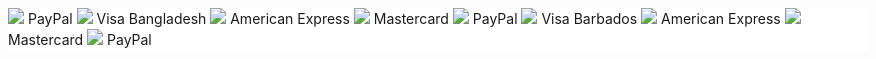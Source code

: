 <td class="px-6 py-4"></td>
</tr>
<tr class="dark:bg-neutral-900 dark:border-neutral-700">
<td class="px-6 py-4"></td>
<td class="px-6 py-4 flex items-center gap-2"><img class="h-10 w-10" src="https://img.icons8.com/?size=100&amp;id=CaSfJLdM4LTY&amp;format=png&amp;color=000000"/> PayPal</td>
<td class="px-6 py-4"></td>
<td class="px-6 py-4"></td>
</tr>
<tr class="dark:bg-neutral-900 dark:border-neutral-700">
<td class="px-6 py-4"></td>
<td class="px-6 py-4 flex items-center gap-2"><img class="h-10 w-10" src="https://img.icons8.com/?size=100&amp;id=5L3mKKshbyOf&amp;format=png&amp;color=000000"/> Visa</td>
<td class="px-6 py-4"></td>
<td class="px-6 py-4"></td>
</tr>
<tr class="dark:bg-neutral-900 dark:border-neutral-700">
<td class="px-6 py-4">Bangladesh</td>
<td class="px-6 py-4 flex items-center gap-2"><img class="h-10 w-10" src="https://img.icons8.com/?size=100&amp;id=ikzPviNiCGWG&amp;format=png&amp;color=000000"/> American Express</td>
<td class="px-6 py-4"></td>
<td class="px-6 py-4"></td>
</tr>
<tr class="dark:bg-neutral-900 dark:border-neutral-700">
<td class="px-6 py-4"></td>
<td class="px-6 py-4 flex items-center gap-2"><img class="h-10 w-10" src="https://img.icons8.com/?size=100&amp;id=62765&amp;format=png&amp;color=000000"/> Mastercard</td>
<td class="px-6 py-4"></td>
<td class="px-6 py-4"></td>
</tr>
<tr class="dark:bg-neutral-900 dark:border-neutral-700">
<td class="px-6 py-4"></td>
<td class="px-6 py-4 flex items-center gap-2"><img class="h-10 w-10" src="https://img.icons8.com/?size=100&amp;id=CaSfJLdM4LTY&amp;format=png&amp;color=000000"/> PayPal</td>
<td class="px-6 py-4"></td>
<td class="px-6 py-4"></td>
</tr>
<tr class="dark:bg-neutral-900 dark:border-neutral-700">
<td class="px-6 py-4"></td>
<td class="px-6 py-4 flex items-center gap-2"><img class="h-10 w-10" src="https://img.icons8.com/?size=100&amp;id=5L3mKKshbyOf&amp;format=png&amp;color=000000"/> Visa</td>
<td class="px-6 py-4"></td>
<td class="px-6 py-4"></td>
</tr>
<tr class="dark:bg-neutral-900 dark:border-neutral-700">
<td class="px-6 py-4">Barbados</td>
<td class="px-6 py-4 flex items-center gap-2"><img class="h-10 w-10" src="https://img.icons8.com/?size=100&amp;id=ikzPviNiCGWG&amp;format=png&amp;color=000000"/> American Express</td>
<td class="px-6 py-4"></td>
<td class="px-6 py-4"></td>
</tr>
<tr class="dark:bg-neutral-900 dark:border-neutral-700">
<td class="px-6 py-4"></td>
<td class="px-6 py-4 flex items-center gap-2"><img class="h-10 w-10" src="https://img.icons8.com/?size=100&amp;id=62765&amp;format=png&amp;color=000000"/> Mastercard</td>
<td class="px-6 py-4"></td>
<td class="px-6 py-4"></td>
</tr>
<tr class="dark:bg-neutral-900 dark:border-neutral-700">
<td class="px-6 py-4"></td>
<td class="px-6 py-4 flex items-center gap-2"><img class="h-10 w-10" src="https://img.icons8.com/?size=100&amp;id=CaSfJLdM4LTY&amp;format=png&amp;color=000000"/> PayPal</td>
<td class="px-6 py-4"></td>
<td class="px-6 py-4"></td>
</tr>
<tr class="dark:bg-neutral-900 dark:border-neutral-700">
<td class="px-6 py-4"></td>